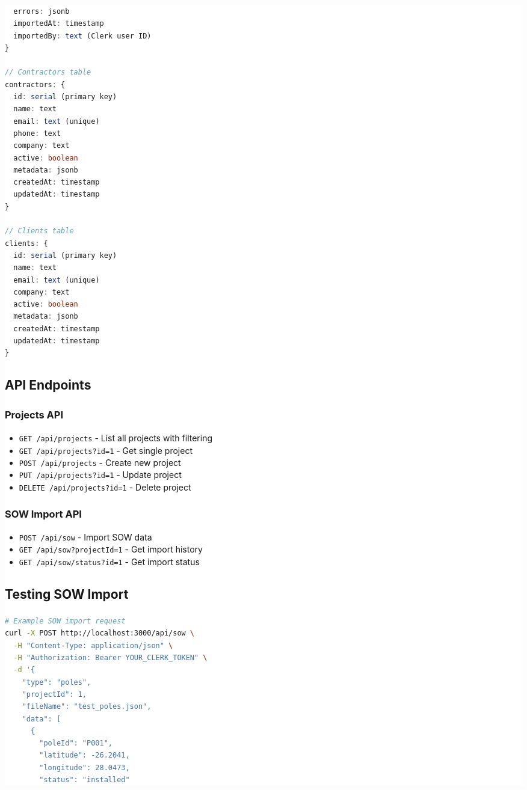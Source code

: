 ```typescript
  errors: jsonb
  importedAt: timestamp
  importedBy: text (Clerk user ID)
}

// Contractors table
contractors: {
  id: serial (primary key)
  name: text
  email: text (unique)
  phone: text
  company: text
  active: boolean
  metadata: jsonb
  createdAt: timestamp
  updatedAt: timestamp
}

// Clients table
clients: {
  id: serial (primary key)
  name: text
  email: text (unique)
  company: text
  active: boolean
  metadata: jsonb
  createdAt: timestamp
  updatedAt: timestamp
}
```

## API Endpoints

### Projects API
- `GET /api/projects` - List all projects with filtering
- `GET /api/projects?id=1` - Get single project
- `POST /api/projects` - Create new project
- `PUT /api/projects?id=1` - Update project
- `DELETE /api/projects?id=1` - Delete project

### SOW Import API
- `POST /api/sow` - Import SOW data
- `GET /api/sow?projectId=1` - Get import history
- `GET /api/sow/status?id=1` - Get import status

## Testing SOW Import

```bash
# Example SOW import request
curl -X POST http://localhost:3000/api/sow \
  -H "Content-Type: application/json" \
  -H "Authorization: Bearer YOUR_CLERK_TOKEN" \
  -d '{
    "type": "poles",
    "projectId": 1,
    "fileName": "test_poles.json",
    "data": [
      {
        "poleId": "P001",
        "latitude": -26.2041,
        "longitude": 28.0473,
        "status": "installed"
```